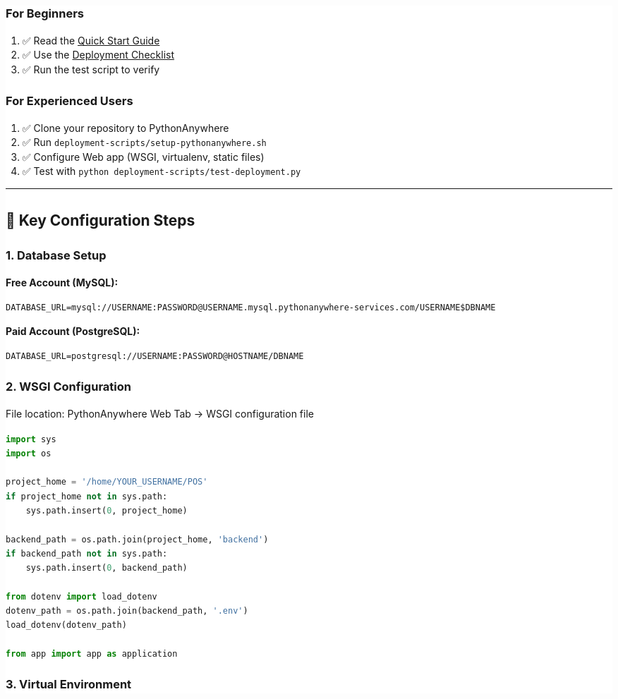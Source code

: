 ### For Beginners
1. ✅ Read the [Quick Start Guide](QUICK_START_PYTHONANYWHERE.md)
2. ✅ Use the [Deployment Checklist](DEPLOYMENT_CHECKLIST.md) 
3. ✅ Run the test script to verify

### For Experienced Users
1. ✅ Clone your repository to PythonAnywhere
2. ✅ Run `deployment-scripts/setup-pythonanywhere.sh`
3. ✅ Configure Web app (WSGI, virtualenv, static files)
4. ✅ Test with `python deployment-scripts/test-deployment.py`

---

## 🔑 Key Configuration Steps

### 1. Database Setup

**Free Account (MySQL):**
```env
DATABASE_URL=mysql://USERNAME:PASSWORD@USERNAME.mysql.pythonanywhere-services.com/USERNAME$DBNAME
```

**Paid Account (PostgreSQL):**
```env
DATABASE_URL=postgresql://USERNAME:PASSWORD@HOSTNAME/DBNAME
```

### 2. WSGI Configuration

File location: PythonAnywhere Web Tab → WSGI configuration file

```python
import sys
import os

project_home = '/home/YOUR_USERNAME/POS'
if project_home not in sys.path:
    sys.path.insert(0, project_home)

backend_path = os.path.join(project_home, 'backend')
if backend_path not in sys.path:
    sys.path.insert(0, backend_path)

from dotenv import load_dotenv
dotenv_path = os.path.join(backend_path, '.env')
load_dotenv(dotenv_path)

from app import app as application
```

### 3. Virtual Environment
